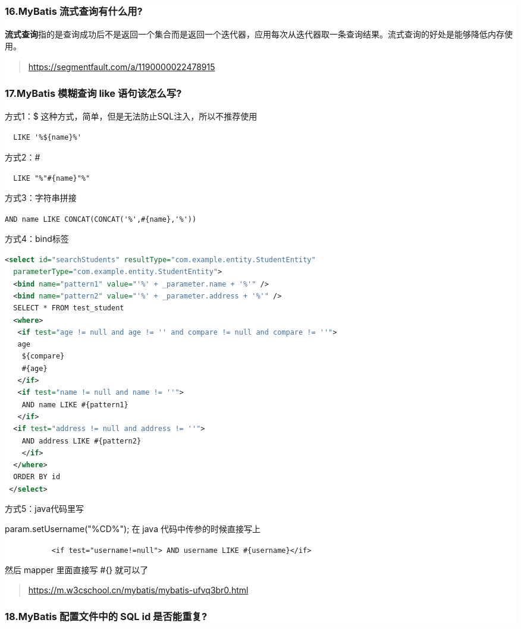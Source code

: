### 16.MyBatis 流式查询有什么用?

**流式查询**指的是查询成功后不是返回一个集合而是返回一个迭代器，应用每次从迭代器取一条查询结果。流式查询的好处是能够降低内存使用。

> https://segmentfault.com/a/1190000022478915

### 17.MyBatis 模糊查询 like 语句该怎么写?

方式1：$ 这种方式，简单，但是无法防止SQL注入，所以不推荐使用

`  LIKE '%${name}%'`

方式2：#

`  LIKE "%"#{name}"%"`

方式3：字符串拼接

`AND name LIKE CONCAT(CONCAT('%',#{name},'%'))`

方式4：bind标签

```xml
<select id="searchStudents" resultType="com.example.entity.StudentEntity"
  parameterType="com.example.entity.StudentEntity">
  <bind name="pattern1" value="'%' + _parameter.name + '%'" />
  <bind name="pattern2" value="'%' + _parameter.address + '%'" />
  SELECT * FROM test_student
  <where>
   <if test="age != null and age != '' and compare != null and compare != ''">
   age
    ${compare}
    #{age}
   </if>
   <if test="name != null and name != ''">
    AND name LIKE #{pattern1}
   </if>
  <if test="address != null and address != ''">
    AND address LIKE #{pattern2}
    </if>
  </where>
  ORDER BY id
 </select>
```

方式5：java代码里写

param.setUsername("%CD%"); 在 java 代码中传参的时候直接写上

```
           <if test="username!=null"> AND username LIKE #{username}</if>
```

然后 mapper 里面直接写 #{} 就可以了

> https://m.w3cschool.cn/mybatis/mybatis-ufvq3br0.html

### 18.MyBatis 配置文件中的 SQL id 是否能重复?
